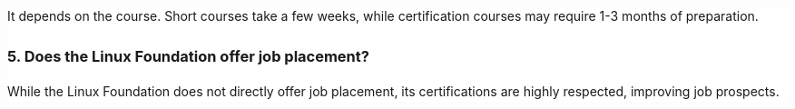 It depends on the course. Short courses take a few weeks, while certification courses may require 1-3 months of preparation.

### 5. Does the Linux Foundation offer job placement?

While the Linux Foundation does not directly offer job placement, its certifications are highly respected, improving job prospects.
